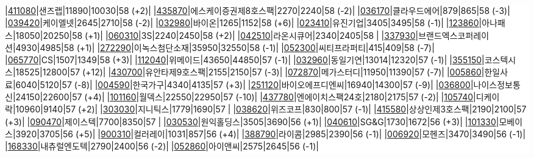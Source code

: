 |[411080](https://finance.daum.net/quotes/A411080)|샌즈랩|11890|10030|58 (+2)|
|[435870](https://finance.daum.net/quotes/A435870)|에스케이증권제8호스팩|2270|2240|58 (-2)|
|[036170](https://finance.daum.net/quotes/A036170)|클라우드에어|879|865|58 (-3)|
|[039420](https://finance.daum.net/quotes/A039420)|케이엘넷|2645|2710|58 (-2)|
|[032980](https://finance.daum.net/quotes/A032980)|바이온|1265|1152|58 (+6)|
|[023410](https://finance.daum.net/quotes/A023410)|유진기업|3405|3495|58 (-1)|
|[123860](https://finance.daum.net/quotes/A123860)|아나패스|18050|20250|58 (+1)|
|[060310](https://finance.daum.net/quotes/A060310)|3S|2240|2450|58 (+2)|
|[042510](https://finance.daum.net/quotes/A042510)|라온시큐어|2340|2405|58 |
|[337930](https://finance.daum.net/quotes/A337930)|브랜드엑스코퍼레이션|4930|4985|58 (+1)|
|[272290](https://finance.daum.net/quotes/A272290)|이녹스첨단소재|35950|32550|58 (-1)|
|[052300](https://finance.daum.net/quotes/A052300)|씨티프라퍼티|415|409|58 (-7)|
|[065770](https://finance.daum.net/quotes/A065770)|CS|1507|1349|58 (+3)|
|[112040](https://finance.daum.net/quotes/A112040)|위메이드|43650|44850|57 (-1)|
|[032960](https://finance.daum.net/quotes/A032960)|동일기연|13014|12320|57 (-1)|
|[355150](https://finance.daum.net/quotes/A355150)|코스텍시스|18525|12800|57 (+12)|
|[430700](https://finance.daum.net/quotes/A430700)|유안타제9호스팩|2155|2150|57 (-3)|
|[072870](https://finance.daum.net/quotes/A072870)|메가스터디|11950|11390|57 (-7)|
|[005860](https://finance.daum.net/quotes/A005860)|한일사료|6040|5120|57 (-8)|
|[004590](https://finance.daum.net/quotes/A004590)|한국가구|4340|4135|57 (+3)|
|[251120](https://finance.daum.net/quotes/A251120)|바이오에프디엔씨|16940|14300|57 (-9)|
|[036800](https://finance.daum.net/quotes/A036800)|나이스정보통신|24150|22600|57 (+4)|
|[101160](https://finance.daum.net/quotes/A101160)|월덱스|22550|22950|57 (-10)|
|[437780](https://finance.daum.net/quotes/A437780)|엔에이치스팩24호|2180|2175|57 (-2)|
|[105740](https://finance.daum.net/quotes/A105740)|디케이락|10960|9140|57 (+2)|
|[303030](https://finance.daum.net/quotes/A303030)|지니틱스|1779|1690|57 |
|[038620](https://finance.daum.net/quotes/A038620)|위즈코프|830|800|57 (-1)|
|[415580](https://finance.daum.net/quotes/A415580)|상상인제3호스팩|2190|2100|57 (+3)|
|[090470](https://finance.daum.net/quotes/A090470)|제이스텍|7700|8350|57 |
|[030530](https://finance.daum.net/quotes/A030530)|원익홀딩스|3505|3690|56 (+1)|
|[040610](https://finance.daum.net/quotes/A040610)|SG&G|1730|1672|56 (+3)|
|[101330](https://finance.daum.net/quotes/A101330)|모베이스|3920|3705|56 (+5)|
|[900310](https://finance.daum.net/quotes/A900310)|컬러레이|1031|857|56 (+4)|
|[388790](https://finance.daum.net/quotes/A388790)|라이콤|2985|2390|56 (-1)|
|[006920](https://finance.daum.net/quotes/A006920)|모헨즈|3470|3490|56 (-1)|
|[168330](https://finance.daum.net/quotes/A168330)|내츄럴엔도텍|2790|2400|56 (-2)|
|[052860](https://finance.daum.net/quotes/A052860)|아이앤씨|2575|2645|56 (-1)|